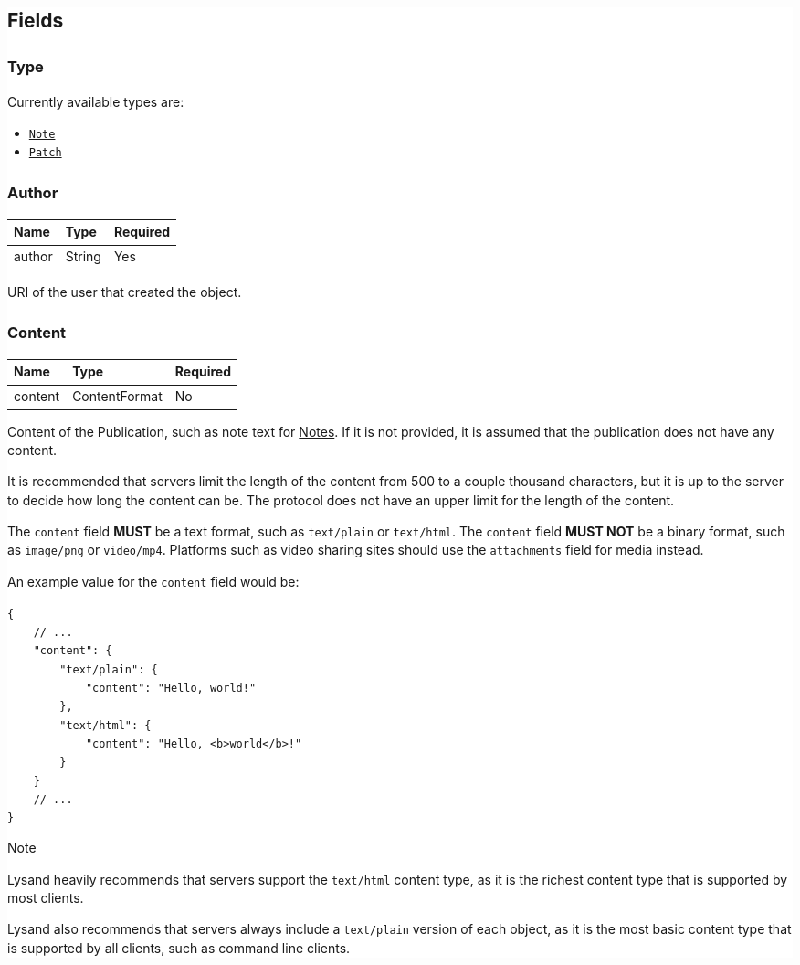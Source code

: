 ## Fields

### Type

Currently available types are:
- [`Note`](./note)
- [`Patch`](./patch)

### Author

| Name   | Type   | Required |
| :----- | :----- | :------- |
| author | String | Yes      |

URI of the user that created the object.

### Content

| Name    | Type          | Required |
| :------ | :------------ | :------- |
| content | ContentFormat | No       |

Content of the Publication, such as note text for [Notes](./note). If it is not provided, it is assumed that the publication does not have any content.

It is recommended that servers limit the length of the content from 500 to a couple thousand characters, but it is up to the server to decide how long the content can be. The protocol does not have an upper limit for the length of the content.

The `content` field **MUST** be a text format, such as `text/plain` or `text/html`. The `content` field **MUST NOT** be a binary format, such as `image/png` or `video/mp4`. Platforms such as video sharing sites should use the `attachments` field for media instead.

An example value for the `content` field would be:
```json5
{
    // ...
    "content": {
        "text/plain": {
            "content": "Hello, world!"
        },
        "text/html": {
            "content": "Hello, <b>world</b>!"
        }
    }
    // ...
}
```

> [!NOTE]
> Lysand heavily recommends that servers support the `text/html` content type, as it is the richest content type that is supported by most clients.
> 
> Lysand also recommends that servers always include a `text/plain` version of each object, as it is the most basic content type that is supported by all clients, such as command line clients.
